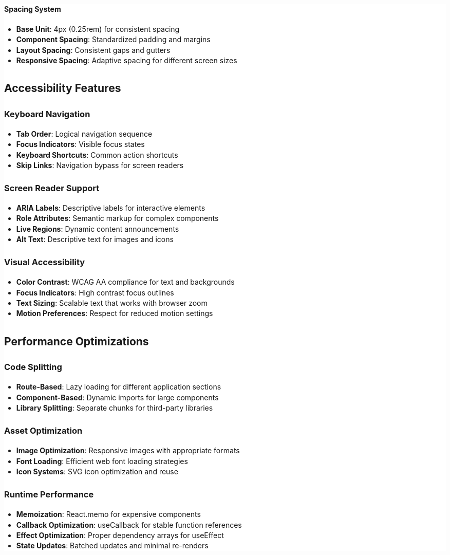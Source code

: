 #### Spacing System

- **Base Unit**: 4px (0.25rem) for consistent spacing
- **Component Spacing**: Standardized padding and margins
- **Layout Spacing**: Consistent gaps and gutters
- **Responsive Spacing**: Adaptive spacing for different screen sizes

## Accessibility Features

### Keyboard Navigation

- **Tab Order**: Logical navigation sequence
- **Focus Indicators**: Visible focus states
- **Keyboard Shortcuts**: Common action shortcuts
- **Skip Links**: Navigation bypass for screen readers

### Screen Reader Support

- **ARIA Labels**: Descriptive labels for interactive elements
- **Role Attributes**: Semantic markup for complex components
- **Live Regions**: Dynamic content announcements
- **Alt Text**: Descriptive text for images and icons

### Visual Accessibility

- **Color Contrast**: WCAG AA compliance for text and backgrounds
- **Focus Indicators**: High contrast focus outlines
- **Text Sizing**: Scalable text that works with browser zoom
- **Motion Preferences**: Respect for reduced motion settings

## Performance Optimizations

### Code Splitting

- **Route-Based**: Lazy loading for different application sections
- **Component-Based**: Dynamic imports for large components
- **Library Splitting**: Separate chunks for third-party libraries

### Asset Optimization

- **Image Optimization**: Responsive images with appropriate formats
- **Font Loading**: Efficient web font loading strategies
- **Icon Systems**: SVG icon optimization and reuse

### Runtime Performance

- **Memoization**: React.memo for expensive components
- **Callback Optimization**: useCallback for stable function references
- **Effect Optimization**: Proper dependency arrays for useEffect
- **State Updates**: Batched updates and minimal re-renders
